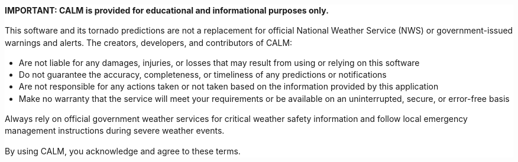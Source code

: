**IMPORTANT: CALM is provided for educational and informational purposes only.**

This software and its tornado predictions are not a replacement for official National Weather Service (NWS) or government-issued warnings and alerts. The creators, developers, and contributors of CALM:

- Are not liable for any damages, injuries, or losses that may result from using or relying on this software
- Do not guarantee the accuracy, completeness, or timeliness of any predictions or notifications
- Are not responsible for any actions taken or not taken based on the information provided by this application
- Make no warranty that the service will meet your requirements or be available on an uninterrupted, secure, or error-free basis

Always rely on official government weather services for critical weather safety information and follow local emergency management instructions during severe weather events.

By using CALM, you acknowledge and agree to these terms. 
